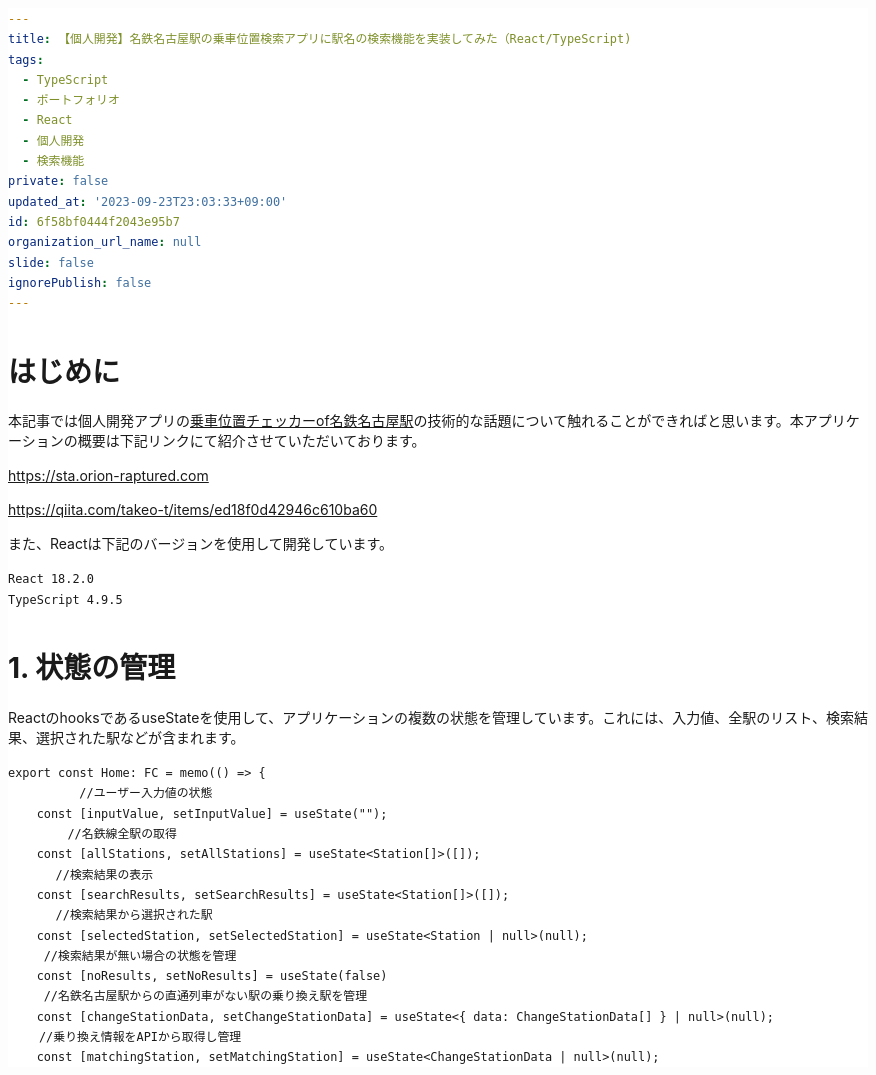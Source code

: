 ```yaml
---
title: 【個人開発】名鉄名古屋駅の乗車位置検索アプリに駅名の検索機能を実装してみた（React/TypeScript)
tags:
  - TypeScript
  - ポートフォリオ
  - React
  - 個人開発
  - 検索機能
private: false
updated_at: '2023-09-23T23:03:33+09:00'
id: 6f58bf0444f2043e95b7
organization_url_name: null
slide: false
ignorePublish: false
---
```

# はじめに
本記事では個人開発アプリの[乗車位置チェッカーof名鉄名古屋駅]("https://sta.orion-raptured.com")の技術的な話題について触れることができればと思います。本アプリケーションの概要は下記リンクにて紹介させていただいております。

https://sta.orion-raptured.com

https://qiita.com/takeo-t/items/ed18f0d42946c610ba60

また、Reactは下記のバージョンを使用して開発しています。
```
React 18.2.0
TypeScript 4.9.5
```

# 1. 状態の管理
ReactのhooksであるuseStateを使用して、アプリケーションの複数の状態を管理しています。これには、入力値、全駅のリスト、検索結果、選択された駅などが含まれます。
```src/components/pages/Home.tsx
export const Home: FC = memo(() => {
　　　　　　//ユーザー入力値の状態
    const [inputValue, setInputValue] = useState(""); 
　　　　　//名鉄線全駅の取得
    const [allStations, setAllStations] = useState<Station[]>([]);
　　　　//検索結果の表示
    const [searchResults, setSearchResults] = useState<Station[]>([]);
　　　　//検索結果から選択された駅
    const [selectedStation, setSelectedStation] = useState<Station | null>(null);
　　　//検索結果が無い場合の状態を管理
    const [noResults, setNoResults] = useState(false)
　　　//名鉄名古屋駅からの直通列車がない駅の乗り換え駅を管理
    const [changeStationData, setChangeStationData] = useState<{ data: ChangeStationData[] } | null>(null);
　　 //乗り換え情報をAPIから取得し管理
    const [matchingStation, setMatchingStation] = useState<ChangeStationData | null>(null);
```
